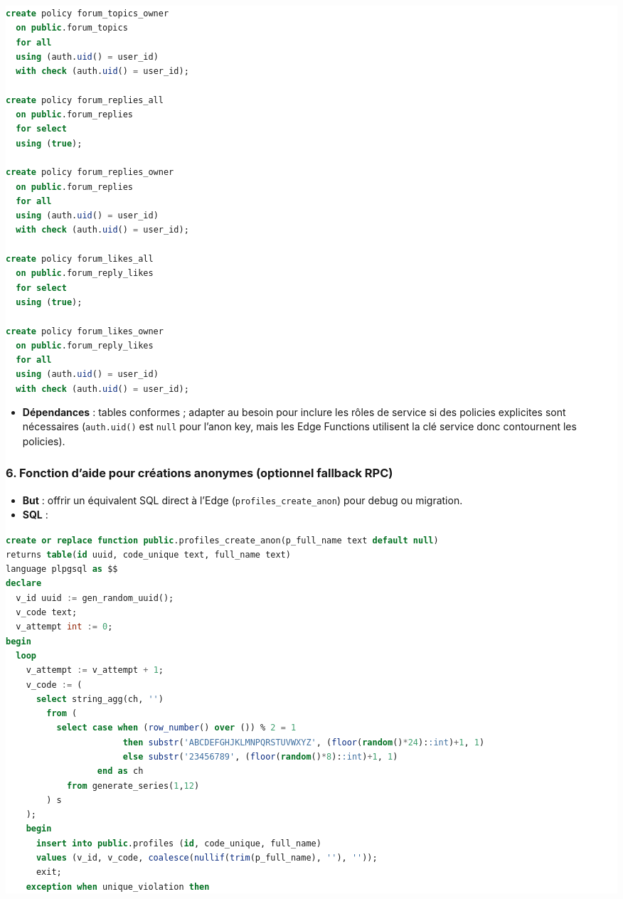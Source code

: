 ```sql
create policy forum_topics_owner
  on public.forum_topics
  for all
  using (auth.uid() = user_id)
  with check (auth.uid() = user_id);

create policy forum_replies_all
  on public.forum_replies
  for select
  using (true);

create policy forum_replies_owner
  on public.forum_replies
  for all
  using (auth.uid() = user_id)
  with check (auth.uid() = user_id);

create policy forum_likes_all
  on public.forum_reply_likes
  for select
  using (true);

create policy forum_likes_owner
  on public.forum_reply_likes
  for all
  using (auth.uid() = user_id)
  with check (auth.uid() = user_id);
```
- **Dépendances** : tables conformes ; adapter au besoin pour inclure les rôles de service si des policies explicites sont nécessaires (`auth.uid()` est `null` pour l’anon key, mais les Edge Functions utilisent la clé service donc contournent les policies).

### 6. Fonction d’aide pour créations anonymes (optionnel fallback RPC)
- **But** : offrir un équivalent SQL direct à l’Edge (`profiles_create_anon`) pour debug ou migration.
- **SQL** :
```sql
create or replace function public.profiles_create_anon(p_full_name text default null)
returns table(id uuid, code_unique text, full_name text)
language plpgsql as $$
declare
  v_id uuid := gen_random_uuid();
  v_code text;
  v_attempt int := 0;
begin
  loop
    v_attempt := v_attempt + 1;
    v_code := (
      select string_agg(ch, '')
        from (
          select case when (row_number() over ()) % 2 = 1
                       then substr('ABCDEFGHJKLMNPQRSTUVWXYZ', (floor(random()*24)::int)+1, 1)
                       else substr('23456789', (floor(random()*8)::int)+1, 1)
                  end as ch
            from generate_series(1,12)
        ) s
    );
    begin
      insert into public.profiles (id, code_unique, full_name)
      values (v_id, v_code, coalesce(nullif(trim(p_full_name), ''), ''));
      exit;
    exception when unique_violation then
```